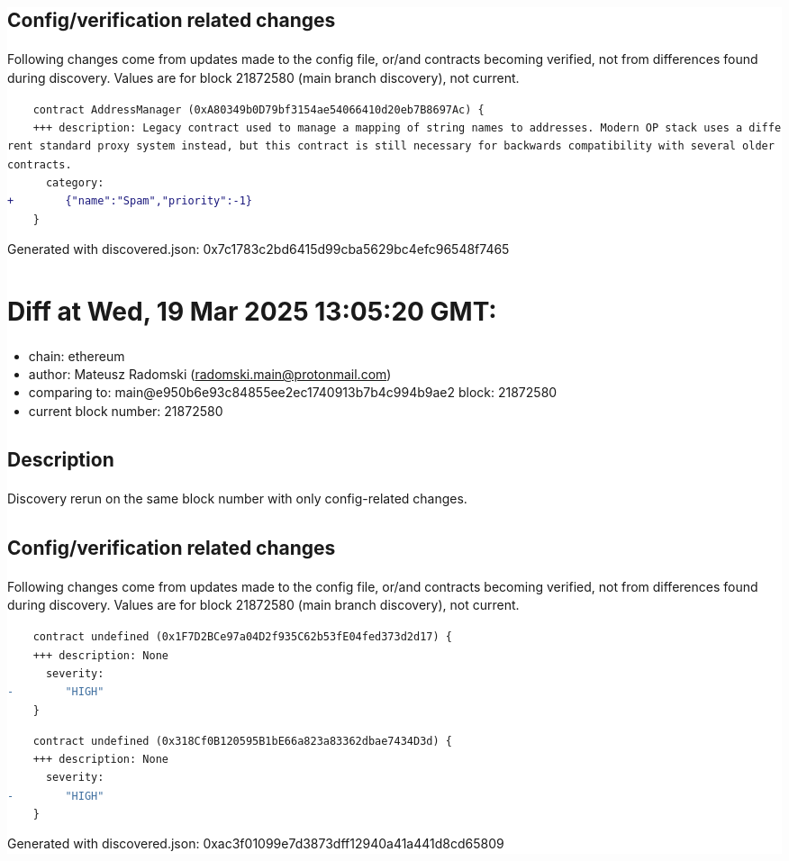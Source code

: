 ## Config/verification related changes

Following changes come from updates made to the config file,
or/and contracts becoming verified, not from differences found during
discovery. Values are for block 21872580 (main branch discovery), not current.

```diff
    contract AddressManager (0xA80349b0D79bf3154ae54066410d20eb7B8697Ac) {
    +++ description: Legacy contract used to manage a mapping of string names to addresses. Modern OP stack uses a different standard proxy system instead, but this contract is still necessary for backwards compatibility with several older contracts.
      category:
+        {"name":"Spam","priority":-1}
    }
```

Generated with discovered.json: 0x7c1783c2bd6415d99cba5629bc4efc96548f7465

# Diff at Wed, 19 Mar 2025 13:05:20 GMT:

- chain: ethereum
- author: Mateusz Radomski (<radomski.main@protonmail.com>)
- comparing to: main@e950b6e93c84855ee2ec1740913b7b4c994b9ae2 block: 21872580
- current block number: 21872580

## Description

Discovery rerun on the same block number with only config-related changes.

## Config/verification related changes

Following changes come from updates made to the config file,
or/and contracts becoming verified, not from differences found during
discovery. Values are for block 21872580 (main branch discovery), not current.

```diff
    contract undefined (0x1F7D2BCe97a04D2f935C62b53fE04fed373d2d17) {
    +++ description: None
      severity:
-        "HIGH"
    }
```

```diff
    contract undefined (0x318Cf0B120595B1bE66a823a83362dbae7434D3d) {
    +++ description: None
      severity:
-        "HIGH"
    }
```

Generated with discovered.json: 0xac3f01099e7d3873dff12940a41a441d8cd65809
